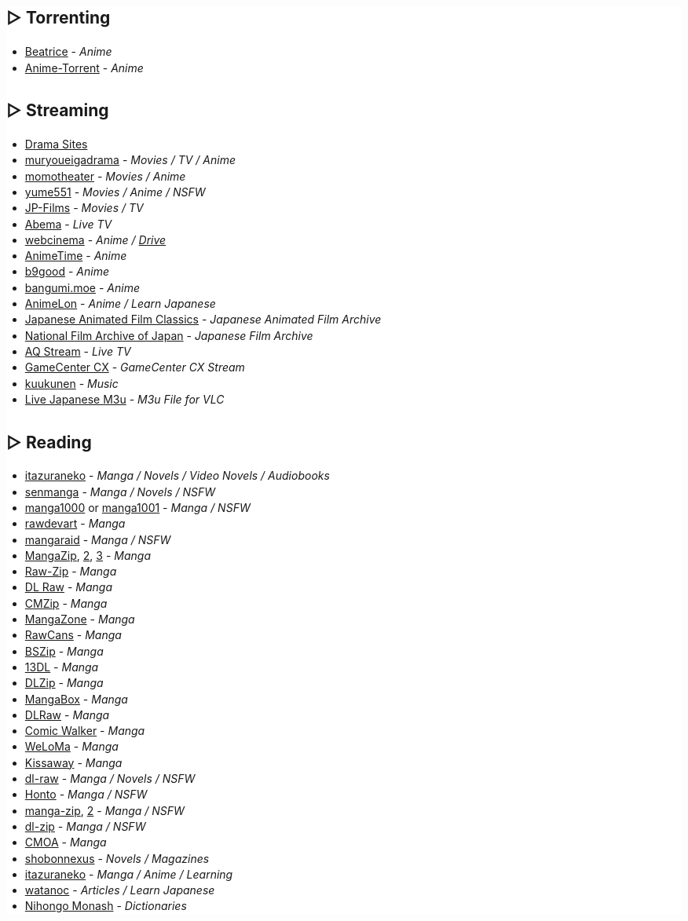 ## ▷ Torrenting

* [Beatrice](https://beatrice-raws.org/) - *Anime*
* [Anime-Torrent](https://www.anime-torrent.com/) - *Anime*

## ▷ Streaming

* [Drama Sites](https://saidit.net/s/freemediaheckyeah/wiki/storage#wiki_asian_drama_sites)
* [muryoueigadrama](https://muryoueigadrama.com/) - *Movies / TV / Anime* 
* [momotheater](https://momotheater.com/) - *Movies / Anime*
* [yume551](https://yume551.com/) - *Movies / Anime / NSFW*
* [JP-Films](https://jp-films.com/) - *Movies / TV* 
* [Abema](https://abema.tv/) - *Live TV* 
* [webcinema](https://webcinema.wwww.jp/) - *Anime / [Drive](https://siritai.folder.jp/)*
* [AnimeTime](https://www.animetime.pw/) - *Anime* 
* [b9good](http://b9good.com/) - *Anime*
* [bangumi.moe](https://bangumi.moe/) - *Anime*
* [AnimeLon](https://animelon.com/) - *Anime / Learn Japanese*
* [Japanese Animated Film Classics](https://animation.filmarchives.jp/index.html) - *Japanese Animated Film Archive*
* [National Film Archive of Japan](https://meiji.filmarchives.jp/) - *Japanese Film Archive*
* [AQ Stream](https://aqstream.com/) - *Live TV* 
* [GameCenter CX](https://www.twitch.tv/gemcentacxx) - *GameCenter CX Stream*
* [kuukunen](https://touhou.kuukunen.net/) - *Music*
* [Live Japanese M3u](https://ufile.io/vh9e2j6h) - *M3u File for VLC*

## ▷ Reading 

* [itazuraneko](https://itazuraneko.neocities.org/library/librarymain.html) - *Manga / Novels / Video Novels / Audiobooks*
* [senmanga](https://raw.senmanga.com/) - *Manga / Novels / NSFW*
* [manga1000](https://manga1000.com/) or [manga1001](https://manga1001.com/) - *Manga / NSFW* 
* [rawdevart](https://rawdevart.com/) - *Manga* 
* [mangaraid](https://mangaraid.com/) - *Manga / NSFW* 
* [MangaZip](https://manga-zip.info/), [2](https://manga-zip.biz/), [3](https://dlraw.net/) - *Manga*
* [Raw-Zip](http://raw-zip.com/) - *Manga*
* [DL Raw](https://dl-raw.net/) - *Manga*
* [CMZip](https://cmczip.com/) - *Manga*
* [MangaZone](http://www.manga-zone.org/) - *Manga*
* [RawCans](http://raw-cans.net/) - *Manga*
* [BSZip](https://bszip.com/) - *Manga*
* [13DL](http://13dl.net/) - *Manga*
* [DLZip](http://dl-zip.com/) - *Manga*
* [MangaBox](https://www.mangabox.me/) - *Manga* 
* [DLRaw](https://dlraw.net/) - *Manga*
* [Comic Walker](https://comic-walker.com/) - *Manga*
* [WeLoMa](https://weloma.net/) - *Manga*
* [Kissaway](https://kissaway.net/) - *Manga*
* [dl-raw](https://dl-raw.net/) - *Manga / Novels / NSFW*
* [Honto](https://honto.jp/cp/ebook/recent/free.html) - *Manga / NSFW*
* [manga-zip](https://manga-zip.net/), [2](https://manga-zip.info/) - *Manga / NSFW* 
* [dl-zip](http://dl-zip.com/) - *Manga / NSFW*
* [CMOA](https://www.cmoa.jp/) - *Manga*  
* [shobonnexus](https://shobonnexus.com/) - *Novels / Magazines*  
* [itazuraneko](https://itazuraneko.neocities.org/) - *Manga / Anime / Learning*
* [watanoc](http://watanoc.com/) - *Articles / Learn Japanese* 
* [Nihongo Monash](http://nihongo.monash.edu/onlinejdic.html) - *Dictionaries*
